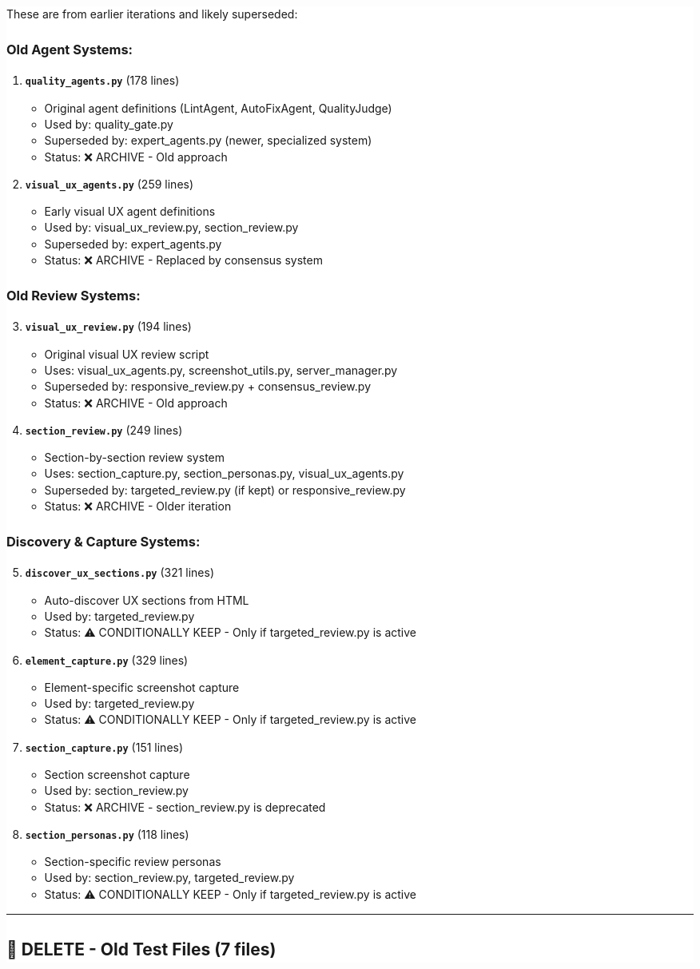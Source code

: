 These are from earlier iterations and likely superseded:

### **Old Agent Systems:**

1. **`quality_agents.py`** (178 lines)
   - Original agent definitions (LintAgent, AutoFixAgent, QualityJudge)
   - Used by: quality_gate.py
   - Superseded by: expert_agents.py (newer, specialized system)
   - Status: ❌ ARCHIVE - Old approach

2. **`visual_ux_agents.py`** (259 lines)
   - Early visual UX agent definitions
   - Used by: visual_ux_review.py, section_review.py
   - Superseded by: expert_agents.py
   - Status: ❌ ARCHIVE - Replaced by consensus system

### **Old Review Systems:**

3. **`visual_ux_review.py`** (194 lines)
   - Original visual UX review script
   - Uses: visual_ux_agents.py, screenshot_utils.py, server_manager.py
   - Superseded by: responsive_review.py + consensus_review.py
   - Status: ❌ ARCHIVE - Old approach

4. **`section_review.py`** (249 lines)
   - Section-by-section review system
   - Uses: section_capture.py, section_personas.py, visual_ux_agents.py
   - Superseded by: targeted_review.py (if kept) or responsive_review.py
   - Status: ❌ ARCHIVE - Older iteration

### **Discovery & Capture Systems:**

5. **`discover_ux_sections.py`** (321 lines)
   - Auto-discover UX sections from HTML
   - Used by: targeted_review.py
   - Status: ⚠️ CONDITIONALLY KEEP - Only if targeted_review.py is active

6. **`element_capture.py`** (329 lines)
   - Element-specific screenshot capture
   - Used by: targeted_review.py
   - Status: ⚠️ CONDITIONALLY KEEP - Only if targeted_review.py is active

7. **`section_capture.py`** (151 lines)
   - Section screenshot capture
   - Used by: section_review.py
   - Status: ❌ ARCHIVE - section_review.py is deprecated

8. **`section_personas.py`** (118 lines)
   - Section-specific review personas
   - Used by: section_review.py, targeted_review.py
   - Status: ⚠️ CONDITIONALLY KEEP - Only if targeted_review.py is active

---

## 🧪 DELETE - Old Test Files (7 files)
